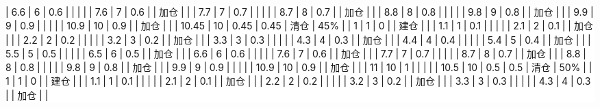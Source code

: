 | 6.6   | 6    | 0.6  |      |      |           |
| 7.6   | 7    | 0.6  |      | 加仓 |           |
| 7.7   | 7    | 0.7  |      |      |           |
| 8.7   | 8    | 0.7  |      | 加仓 |           |
| 8.8   | 8    | 0.8  |      |      |           |
| 9.8   | 9    | 0.8  |      | 加仓 |           |
| 9.9   | 9    | 0.9  |      |      |           |
| 10.9  | 10   | 0.9  |      | 加仓 |           |
| 10.45 | 10   | 0.45 | 0.45 | 清仓 | 45%       |
| 1     | 1    | 0    |      | 建仓 |           |
| 1.1   | 1    | 0.1  |      |      |           |
| 2.1   | 2    | 0.1  |      | 加仓 |           |
| 2.2   | 2    | 0.2  |      |      |           |
| 3.2   | 3    | 0.2  |      | 加仓 |           |
| 3.3   | 3    | 0.3  |      |      |           |
| 4.3   | 4    | 0.3  |      | 加仓 |           |
| 4.4   | 4    | 0.4  |      |      |           |
| 5.4   | 5    | 0.4  |      | 加仓 |           |
| 5.5   | 5    | 0.5  |      |      |           |
| 6.5   | 6    | 0.5  |      | 加仓 |           |
| 6.6   | 6    | 0.6  |      |      |           |
| 7.6   | 7    | 0.6  |      | 加仓 |           |
| 7.7   | 7    | 0.7  |      |      |           |
| 8.7   | 8    | 0.7  |      | 加仓 |           |
| 8.8   | 8    | 0.8  |      |      |           |
| 9.8   | 9    | 0.8  |      | 加仓 |           |
| 9.9   | 9    | 0.9  |      |      |           |
| 10.9  | 10   | 0.9  |      | 加仓 |           |
| 11    | 10   | 1    |      |      |           |
| 10.5  | 10   | 0.5  | 0.5  | 清仓 | 50%       |
| 1     | 1    | 0    |      | 建仓 |           |
| 1.1   | 1    | 0.1  |      |      |           |
| 2.1   | 2    | 0.1  |      | 加仓 |           |
| 2.2   | 2    | 0.2  |      |      |           |
| 3.2   | 3    | 0.2  |      | 加仓 |           |
| 3.3   | 3    | 0.3  |      |      |           |
| 4.3   | 4    | 0.3  |      | 加仓 |           |